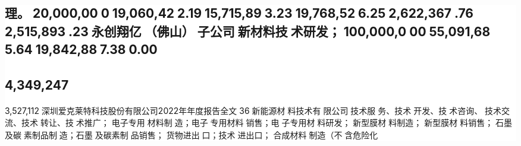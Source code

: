 理。
20,000,00
0
19,060,42
2.19
15,715,89
3.23
19,768,52
6.25
2,622,367
.76
2,515,893
.23
永创翔亿
（佛山）
子公司
新材料技
术研发；
100,000,0
00
55,091,68
5.64
19,842,88
7.38
0.00
-
4,349,247
-
3,527,112
深圳爱克莱特科技股份有限公司2022年年度报告全文
36
新能源材
料技术有
限公司
技术服
务、技术
开发、技
术咨询、
技术交
流、技术
转让、技
术推广；
电子专用
材料制
造；电子
专用材料
销售；电
子专用材
料研发；
新型膜材
料制造；
新型膜材
料销售；
石墨及碳
素制品制
造；石墨
及碳素制
品销售；
货物进出
口；技术
进出口；
合成材料
制造（不
含危险化